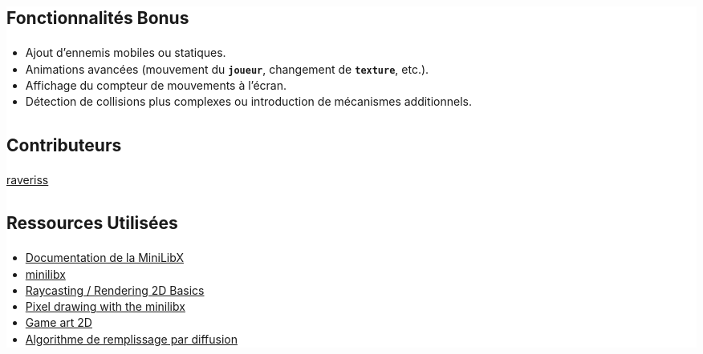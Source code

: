## Fonctionnalités Bonus
- Ajout d’ennemis mobiles ou statiques.
- Animations avancées (mouvement du **`joueur`**, changement de **`texture`**, etc.).
- Affichage du compteur de mouvements à l’écran.
- Détection de collisions plus complexes ou introduction de mécanismes additionnels.

## Contributeurs
[raveriss](https://github.com/raveriss) 

## Ressources Utilisées
- [Documentation de la MiniLibX](https://harm-smits.github.io/42docs/libs/minilibx)
- [minilibx](https://github.com/42Paris/minilibx-linux)
- [Raycasting / Rendering 2D Basics](https://lodev.org/cgtutor/)
- [Pixel drawing with the minilibx](https://aurelienbrabant.fr/blog/pixel-drawing-with-the-minilibx)
- [Game art 2D](https://www.gameart2d.com/freebies.html)
- [Algorithme de remplissage par diffusion](https://fr.wikipedia.org/wiki/Algorithme_de_remplissage_par_diffusion)

